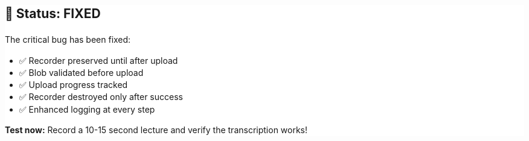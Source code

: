 
## 🎉 Status: FIXED

The critical bug has been fixed:
- ✅ Recorder preserved until after upload
- ✅ Blob validated before upload
- ✅ Upload progress tracked
- ✅ Recorder destroyed only after success
- ✅ Enhanced logging at every step

**Test now:** Record a 10-15 second lecture and verify the transcription works!
